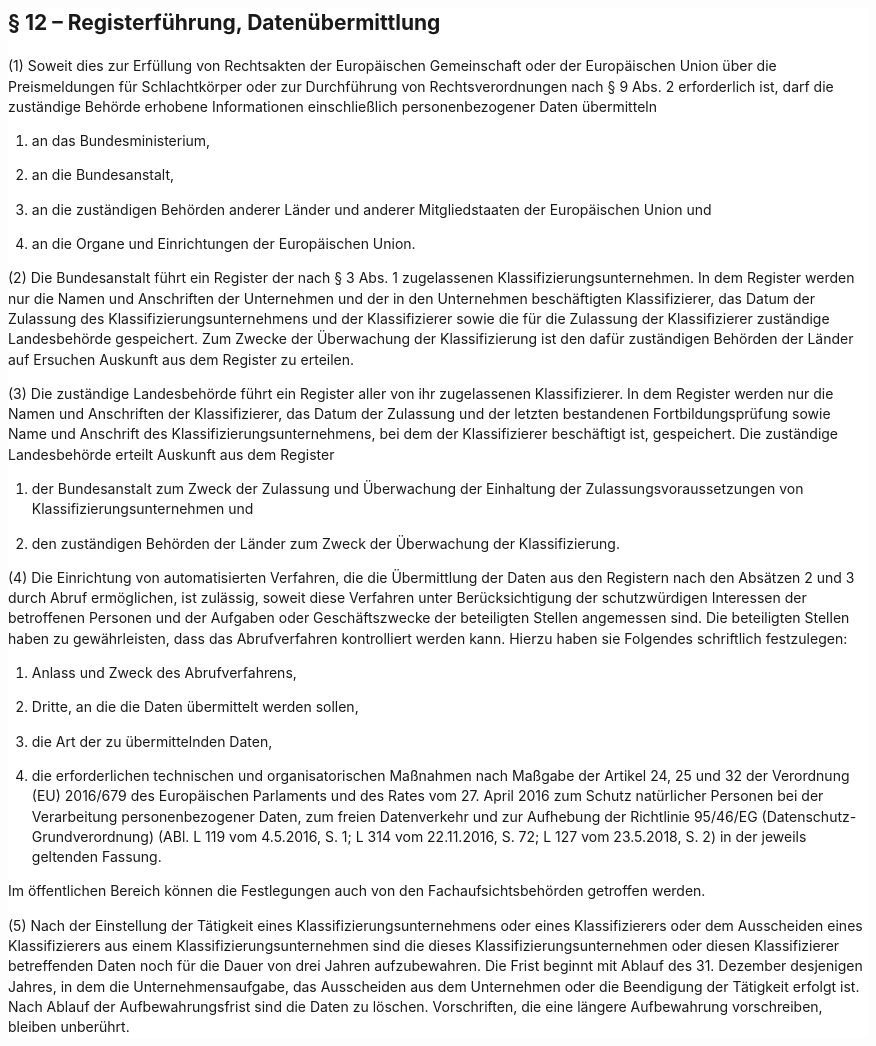 
## § 12 – Registerführung, Datenübermittlung

(1) Soweit dies zur Erfüllung von Rechtsakten der Europäischen Gemeinschaft oder der Europäischen Union über die Preismeldungen für Schlachtkörper oder zur Durchführung von Rechtsverordnungen nach § 9 Abs. 2 erforderlich ist, darf die zuständige Behörde erhobene Informationen einschließlich personenbezogener Daten übermitteln

1. an das Bundesministerium,

2. an die Bundesanstalt,

3. an die zuständigen Behörden anderer Länder und anderer Mitgliedstaaten der Europäischen Union und

4. an die Organe und Einrichtungen der Europäischen Union.

(2) Die Bundesanstalt führt ein Register der nach § 3 Abs. 1 zugelassenen Klassifizierungsunternehmen. In dem Register werden nur die Namen und Anschriften der Unternehmen und der in den Unternehmen beschäftigten Klassifizierer, das Datum der Zulassung des Klassifizierungsunternehmens und der Klassifizierer sowie die für die Zulassung der Klassifizierer zuständige Landesbehörde gespeichert. Zum Zwecke der Überwachung der Klassifizierung ist den dafür zuständigen Behörden der Länder auf Ersuchen Auskunft aus dem Register zu erteilen.

(3) Die zuständige Landesbehörde führt ein Register aller von ihr zugelassenen Klassifizierer. In dem Register werden nur die Namen und Anschriften der Klassifizierer, das Datum der Zulassung und der letzten bestandenen Fortbildungsprüfung sowie Name und Anschrift des Klassifizierungsunternehmens, bei dem der Klassifizierer beschäftigt ist, gespeichert. Die zuständige Landesbehörde erteilt Auskunft aus dem Register

1. der Bundesanstalt zum Zweck der Zulassung und Überwachung der Einhaltung der Zulassungsvoraussetzungen von Klassifizierungsunternehmen und

2. den zuständigen Behörden der Länder zum Zweck der Überwachung der Klassifizierung.

(4) Die Einrichtung von automatisierten Verfahren, die die Übermittlung der Daten aus den Registern nach den Absätzen 2 und 3 durch Abruf ermöglichen, ist zulässig, soweit diese Verfahren unter Berücksichtigung der schutzwürdigen Interessen der betroffenen Personen und der Aufgaben oder Geschäftszwecke der beteiligten Stellen angemessen sind. Die beteiligten Stellen haben zu gewährleisten, dass das Abrufverfahren kontrolliert werden kann. Hierzu haben sie Folgendes schriftlich festzulegen:

1. Anlass und Zweck des Abrufverfahrens,

2. Dritte, an die die Daten übermittelt werden sollen,

3. die Art der zu übermittelnden Daten,

4. die erforderlichen technischen und organisatorischen Maßnahmen nach Maßgabe der Artikel 24, 25 und 32 der Verordnung (EU) 2016/679 des Europäischen Parlaments und des Rates vom 27. April 2016 zum Schutz natürlicher Personen bei der Verarbeitung personenbezogener Daten, zum freien Datenverkehr und zur Aufhebung der Richtlinie 95/46/EG (Datenschutz-Grundverordnung) (ABl. L 119 vom 4.5.2016, S. 1; L 314 vom 22.11.2016, S. 72; L 127 vom 23.5.2018, S. 2) in der jeweils geltenden Fassung.

Im öffentlichen Bereich können die Festlegungen auch von den Fachaufsichtsbehörden getroffen werden.

(5) Nach der Einstellung der Tätigkeit eines Klassifizierungsunternehmens oder eines Klassifizierers oder dem Ausscheiden eines Klassifizierers aus einem Klassifizierungsunternehmen sind die dieses Klassifizierungsunternehmen oder diesen Klassifizierer betreffenden Daten noch für die Dauer von drei Jahren aufzubewahren. Die Frist beginnt mit Ablauf des 31. Dezember desjenigen Jahres, in dem die Unternehmensaufgabe, das Ausscheiden aus dem Unternehmen oder die Beendigung der Tätigkeit erfolgt ist. Nach Ablauf der Aufbewahrungsfrist sind die Daten zu löschen. Vorschriften, die eine längere Aufbewahrung vorschreiben, bleiben unberührt.
